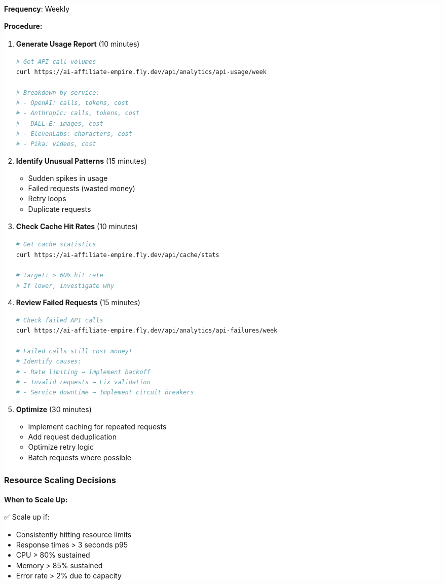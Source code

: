 **Frequency**: Weekly

**Procedure:**

1. **Generate Usage Report** (10 minutes)
   ```bash
   # Get API call volumes
   curl https://ai-affiliate-empire.fly.dev/api/analytics/api-usage/week

   # Breakdown by service:
   # - OpenAI: calls, tokens, cost
   # - Anthropic: calls, tokens, cost
   # - DALL-E: images, cost
   # - ElevenLabs: characters, cost
   # - Pika: videos, cost
   ```

2. **Identify Unusual Patterns** (15 minutes)
   - Sudden spikes in usage
   - Failed requests (wasted money)
   - Retry loops
   - Duplicate requests

3. **Check Cache Hit Rates** (10 minutes)
   ```bash
   # Get cache statistics
   curl https://ai-affiliate-empire.fly.dev/api/cache/stats

   # Target: > 60% hit rate
   # If lower, investigate why
   ```

4. **Review Failed Requests** (15 minutes)
   ```bash
   # Check failed API calls
   curl https://ai-affiliate-empire.fly.dev/api/analytics/api-failures/week

   # Failed calls still cost money!
   # Identify causes:
   # - Rate limiting → Implement backoff
   # - Invalid requests → Fix validation
   # - Service downtime → Implement circuit breakers
   ```

5. **Optimize** (30 minutes)
   - Implement caching for repeated requests
   - Add request deduplication
   - Optimize retry logic
   - Batch requests where possible

### Resource Scaling Decisions

**When to Scale Up:**

✅ Scale up if:
- Consistently hitting resource limits
- Response times > 3 seconds p95
- CPU > 80% sustained
- Memory > 85% sustained
- Error rate > 2% due to capacity
